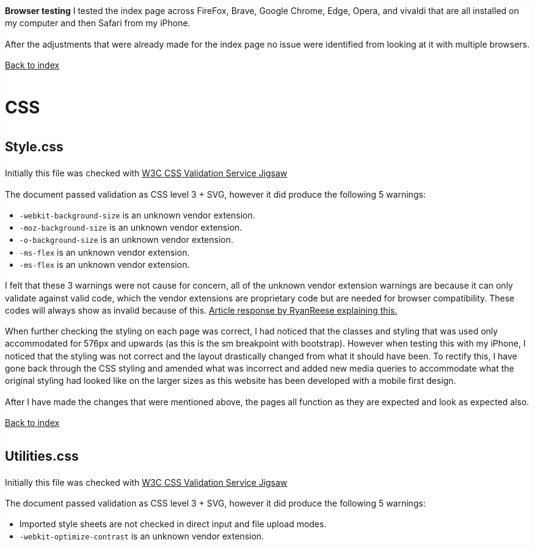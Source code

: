 
**Browser testing**
I tested the index page across FireFox, Brave, Google Chrome, Edge, Opera, and vivaldi that are all installed on my computer and then Safari from my iPhone. 

After the adjustments that were already made for the index page no issue were identified from looking at it with multiple browsers.

[Back to index](#contents)

# **CSS**
## **Style.css**

Initially this file was checked with [W3C CSS Validation Service Jigsaw](https://jigsaw.w3.org/css-validator/)

The document passed validation as CSS level 3 + SVG, however it did produce the following 5 warnings:

* `-webkit-background-size` is an unknown vendor extension.
* `-moz-background-size` is an unknown vendor extension.
* `-o-background-size` is an unknown vendor extension.
* `-ms-flex` is an unknown vendor extension.
* `-ms-flex` is an unknown vendor extension.

I felt that these 3 warnings were not cause for concern, all of the unknown vendor extension warnings are because it can only validate against valid code, which the vendor extensions are proprietary code but are needed for browser compatibility. These codes will always show as invalid because of this. [Article response by RyanReese explaining this.](https://www.sitepoint.com/community/t/css-validation-unknown-vendor-extensions/125616)

When further checking the styling on each page was correct, I had noticed that the classes and styling that was used only accommodated for 576px and upwards (as this is the sm breakpoint with bootstrap). However when testing this with my iPhone, I noticed that the styling was not correct and the layout drastically changed from what it should have been. To rectify this, I have gone back through the CSS styling and amended what was incorrect and added new media queries to accommodate what the original styling had looked like on the larger sizes as this website has been developed with a mobile first design.

After I have made the changes that were mentioned above, the pages all function as they are expected and look as expected also.

[Back to index](#contents)

## **Utilities.css**

Initially this file was checked with [W3C CSS Validation Service Jigsaw](https://jigsaw.w3.org/css-validator/)

The document passed validation as CSS level 3 + SVG, however it did produce the following 5 warnings:

* Imported style sheets are not checked in direct input and file upload modes.
* `-webkit-optimize-contrast` is an unknown vendor extension.
